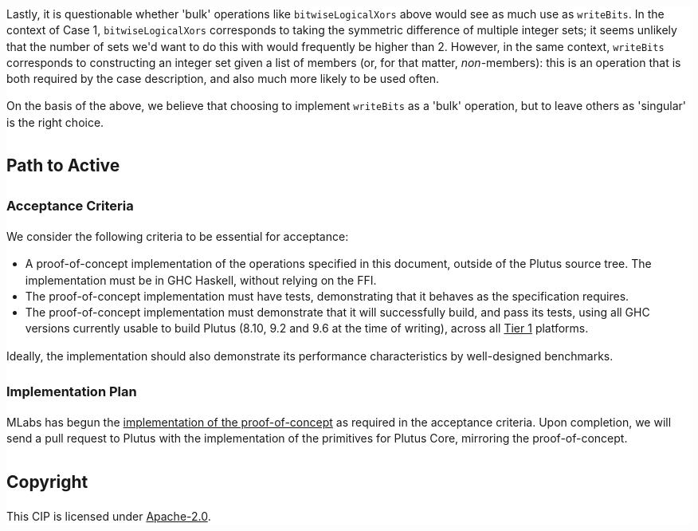 Lastly, it is questionable whether 'bulk' operations like `bitwiseLogicalXors`
above would see as much use as `writeBits`. In the context of Case 1,
`bitwiseLogicalXors` corresponds to taking the symmetric difference of multiple
integer sets; it seems unlikely that the number of sets we'd want to do this
with would frequently be higher than 2. However, in the same context,
`writeBits` corresponds to constructing an integer set given a list of
members (or, for that matter, _non_-members): this is an operation that is both
required by the case description, and also much more likely to be used often.

On the basis of the above, we believe that choosing to implement
`writeBits` as a 'bulk' operation, but to leave others as 'singular' is the
right choice.

## Path to Active

### Acceptance Criteria

We consider the following criteria to be essential for acceptance:

* A proof-of-concept implementation of the operations specified in this
  document, outside of the Plutus source tree. The implementation must be in
  GHC Haskell, without relying on the FFI.
* The proof-of-concept implementation must have tests, demonstrating that it 
  behaves as the specification requires.
* The proof-of-concept implementation must demonstrate that it will 
  successfully build, and pass its tests, using all GHC versions currently 
  usable to build Plutus (8.10, 9.2 and 9.6 at the time of writing), across all 
  [Tier 1][tier-1-ghc] platforms.

Ideally, the implementation should also demonstrate its performance 
characteristics by well-designed benchmarks.

### Implementation Plan

MLabs has begun the [implementation of the proof-of-concept][mlabs-impl] as 
required in the acceptance criteria. Upon completion, we will send a pull 
request to Plutus with the implementation of the primitives for Plutus 
Core, mirroring the proof-of-concept.

## Copyright

This CIP is licensed under [Apache-2.0](http://www.apache.org/licenses/LICENSE-2.0).

[mlabs-impl]: https://github.com/mlabs-haskell/plutus-integer-bytestring
[tier-1-ghc]: https://gitlab.haskell.org/ghc/ghc/-/wikis/platforms#tier-1-platforms
[special-semigroups]: https://en.wikipedia.org/wiki/Special_classes_of_semigroups
[commutative-monoid]: https://en.wikipedia.org/wiki/Monoid#Commutative_monoid
[absorbing-element]: https://en.wikipedia.org/wiki/Zero_element#Absorbing_elements
[semilattice]: https://en.wikipedia.org/wiki/Semilattice
[distributive]: https://en.wikipedia.org/wiki/Distributive_property
[lattice]: https://en.wikipedia.org/wiki/Lattice_(order)
[de-morgan]: https://en.wikipedia.org/wiki/De_Morgan%27s_laws
[lens-laws]: https://oleg.fi/gists/posts/2017-04-18-glassery.html#laws:lens
[monoid-homomorphism]: https://en.wikipedia.org/wiki/Monoid#Monoid_homomorphisms
[succinct-data-structures]: https://en.wikipedia.org/wiki/Succinct_data_structure
[adjacency-matrix]: https://en.wikipedia.org/wiki/Adjacency_matrix
[binary-matrix]: https://en.wikipedia.org/wiki/Logical_matrix
[go-binary-matrix]: https://senseis.xmp.net/?BinMatrix
[finite-state-machine-4vl]: https://en.wikipedia.org/wiki/Four-valued_logic#Matrix_machine
[bitvector-apps]: https://en.wikipedia.org/wiki/Bit_array#Applications
[bitmap-index-compression]: https://en.wikipedia.org/wiki/Bitmap_index#Compression
[cip-58]: https://github.com/cardano-foundation/CIPs/tree/master/CIP-0058
[croaring]: https://github.com/RoaringBitmap/CRoaring
[too-many-ways-1]: https://fgiesen.wordpress.com/2018/02/19/reading-bits-in-far-too-many-ways-part-1
[conversion-cip]: https://github.com/mlabs-haskell/CIPs/blob/koz/to-from-bytestring/CIP-0121/README.md
[benchmarks-bits]: https://github.com/mlabs-haskell/plutus-integer-bytestring/blob/main/bench/naive/Main.hs#L74-L83
[vector]: https://hackage.haskell.org/package/vector-0.13.1.0/docs/Data-Vector.html#v:-47--47-
[boolean-algebra-2]: https://en.wikipedia.org/wiki/Two-element_Boolean_algebra
[hashing]: https://en.wikipedia.org/wiki/Hash_function
[sha256]: https://en.wikipedia.org/wiki/Secure_Hash_Algorithms
[blake2b]: https://en.wikipedia.org/wiki/BLAKE_(hash_function)
[argon2]: https://en.wikipedia.org/wiki/Argon2
[xor-crypto]: https://en.wikipedia.org/wiki/Exclusive_or#Bitwise_operation
[cip-121-big-endian]: https://github.com/mlabs-haskell/CIPs/blob/koz/to-from-bytestring/CIP-0121/README.md#representation
[bitwise-and]: https://en.wikipedia.org/wiki/Bitwise_operation#AND
[bitwise-or]: https://en.wikipedia.org/wiki/Bitwise_operation#OR
[bitwise-xor]: https://en.wikipedia.org/wiki/Bitwise_operation#XOR
